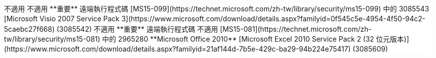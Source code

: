 </td>
<td style="border:1px solid black;">
不適用

</td>
<td style="border:1px solid black;">
不適用

</td>
<td style="border:1px solid black;">
**重要**  
遠端執行程式碼

</td>
<td style="border:1px solid black;">
[MS15-099](https://technet.microsoft.com/zh-tw/library/security/ms15-099) 中的 3085543

</td>
</tr>
<tr>
<td style="border:1px solid black;">
[Microsoft Visio 2007 Service Pack 3](https://www.microsoft.com/download/details.aspx?familyid=0f545c5e-4954-4f50-94c2-5caebc27f668)  
(3085542)

</td>
<td style="border:1px solid black;">
不適用

</td>
<td style="border:1px solid black;">
**重要**  
遠端執行程式碼

</td>
<td style="border:1px solid black;">
不適用

</td>
<td style="border:1px solid black;">
[MS15-081](https://technet.microsoft.com/zh-tw/library/security/ms15-081) 中的 2965280

</td>
</tr>
<tr>
<td style="border:1px solid black;" colspan="5">
**Microsoft Office 2010**

</td>
</tr>
<tr>
<td style="border:1px solid black;">
[Microsoft Excel 2010 Service Pack 2 (32 位元版本)](https://www.microsoft.com/download/details.aspx?familyid=21af144d-7b5e-429c-ba29-94b224e75417)  
(3085609)
